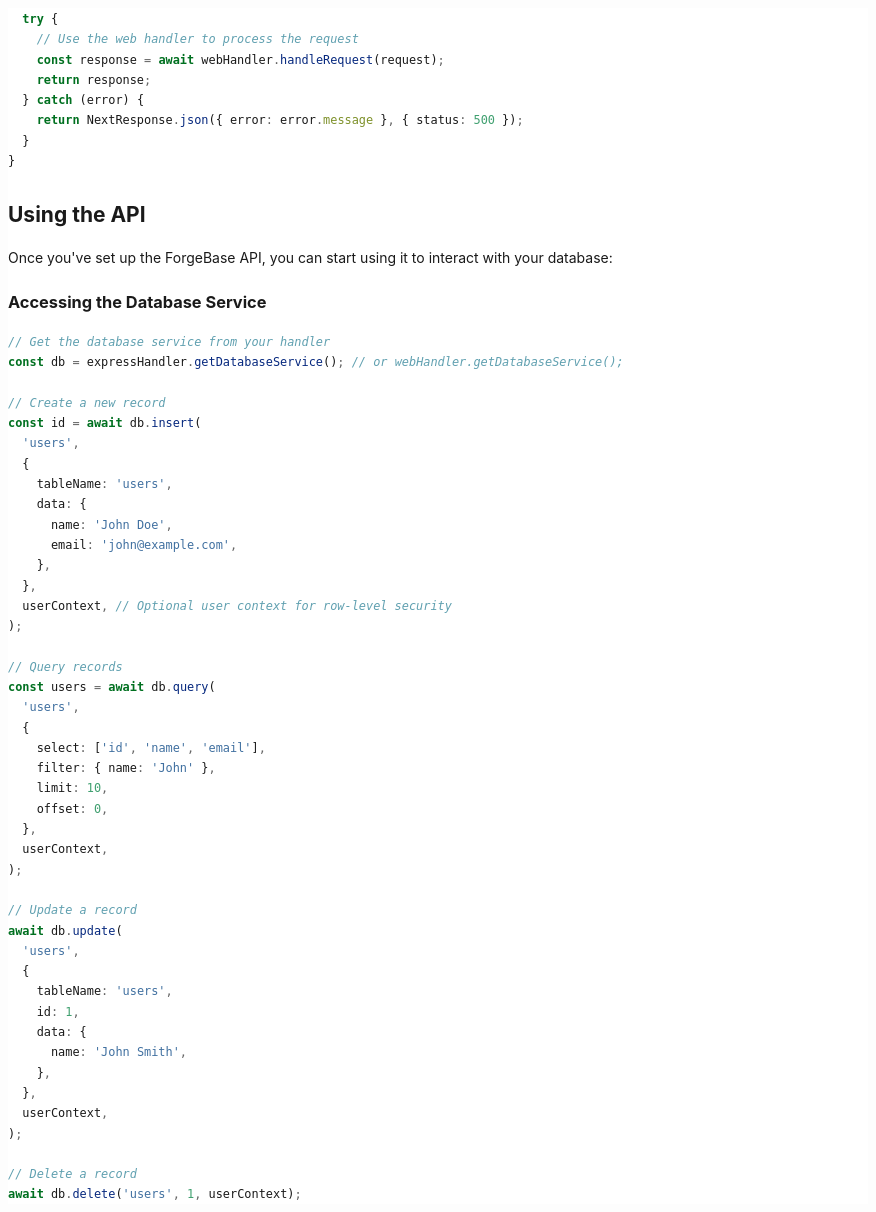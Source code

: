 ```typescript [ts]
  try {
    // Use the web handler to process the request
    const response = await webHandler.handleRequest(request);
    return response;
  } catch (error) {
    return NextResponse.json({ error: error.message }, { status: 500 });
  }
}
```

## Using the API

Once you've set up the ForgeBase API, you can start using it to interact with your database:

### Accessing the Database Service

```typescript [ts]
// Get the database service from your handler
const db = expressHandler.getDatabaseService(); // or webHandler.getDatabaseService();

// Create a new record
const id = await db.insert(
  'users',
  {
    tableName: 'users',
    data: {
      name: 'John Doe',
      email: 'john@example.com',
    },
  },
  userContext, // Optional user context for row-level security
);

// Query records
const users = await db.query(
  'users',
  {
    select: ['id', 'name', 'email'],
    filter: { name: 'John' },
    limit: 10,
    offset: 0,
  },
  userContext,
);

// Update a record
await db.update(
  'users',
  {
    tableName: 'users',
    id: 1,
    data: {
      name: 'John Smith',
    },
  },
  userContext,
);

// Delete a record
await db.delete('users', 1, userContext);
```
